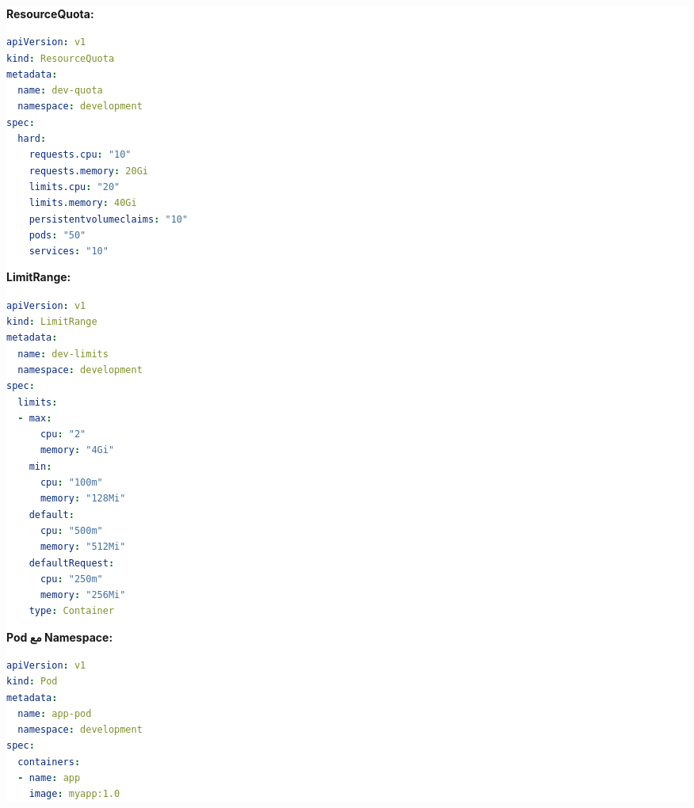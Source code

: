 **ResourceQuota:**
```yaml
apiVersion: v1
kind: ResourceQuota
metadata:
  name: dev-quota
  namespace: development
spec:
  hard:
    requests.cpu: "10"
    requests.memory: 20Gi
    limits.cpu: "20"
    limits.memory: 40Gi
    persistentvolumeclaims: "10"
    pods: "50"
    services: "10"
```

**LimitRange:**
```yaml
apiVersion: v1
kind: LimitRange
metadata:
  name: dev-limits
  namespace: development
spec:
  limits:
  - max:
      cpu: "2"
      memory: "4Gi"
    min:
      cpu: "100m"
      memory: "128Mi"
    default:
      cpu: "500m"
      memory: "512Mi"
    defaultRequest:
      cpu: "250m"
      memory: "256Mi"
    type: Container
```

**Pod مع Namespace:**
```yaml
apiVersion: v1
kind: Pod
metadata:
  name: app-pod
  namespace: development
spec:
  containers:
  - name: app
    image: myapp:1.0
```
